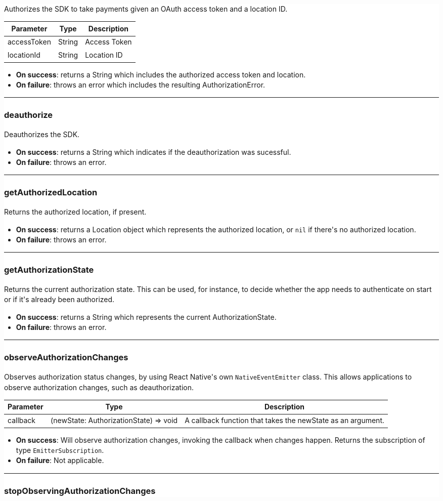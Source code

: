 Authorizes the SDK to take payments given an OAuth access token and a location ID.

Parameter | Type   | Description
--------- | ------ | -----------
accessToken | String | Access Token
locationId  | String | Location ID

* **On success**: returns a String which includes the authorized access token and location.
* **On failure**: throws an error which includes the resulting AuthorizationError.

---

### deauthorize

Deauthorizes the SDK.

* **On success**: returns a String which indicates if the deauthorization was sucessful.
* **On failure**: throws an error.

---

### getAuthorizedLocation

Returns the authorized location, if present.

* **On success**: returns a Location object which represents the authorized location, or `nil` if there's no authorized location.
* **On failure**: throws an error.

---

### getAuthorizationState

Returns the current authorization state. This can be used, for instance, to decide whether the app needs to authenticate on start or if it's already been authorized. 

* **On success**: returns a String which represents the current AuthorizationState.
* **On failure**: throws an error.

---
### observeAuthorizationChanges

Observes authorization status changes, by using React Native's own `NativeEventEmitter` class. This allows applications to observe authorization changes, such as deauthorization.

Parameter | Type   | Description
--------- | ------ | -----------
callback | (newState: AuthorizationState) => void | A callback function that takes the newState as an argument.

* **On success**: Will observe authorization changes, invoking the callback when changes happen. Returns the subscription of type `EmitterSubscription`.
* **On failure**: Not applicable.

---
### stopObservingAuthorizationChanges
